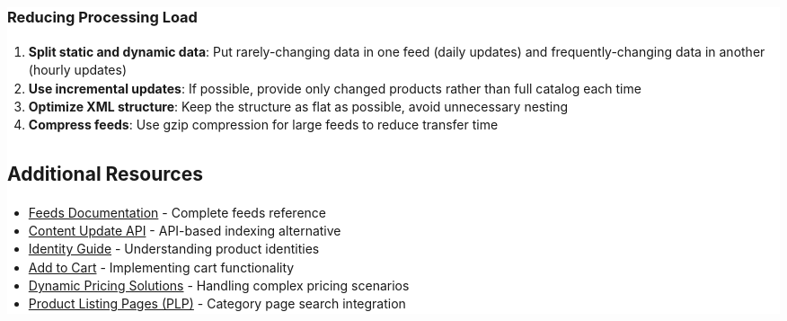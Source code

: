 ### Reducing Processing Load

1. **Split static and dynamic data**: Put rarely-changing data in one feed (daily updates) and frequently-changing data in another (hourly updates)
2. **Use incremental updates**: If possible, provide only changed products rather than full catalog each time
3. **Optimize XML structure**: Keep the structure as flat as possible, avoid unnecessary nesting
4. **Compress feeds**: Use gzip compression for large feeds to reduce transfer time

## Additional Resources

- [Feeds Documentation](/indexing/feeds.html) - Complete feeds reference
- [Content Update API](/indexing/api.html) - API-based indexing alternative
- [Identity Guide](/identity.html) - Understanding product identities
- [Add to Cart](/lbx/requirements/add_to_cart.html) - Implementing cart functionality
- [Dynamic Pricing Solutions](/lbx/solutions/pricing_levels.html) - Handling complex pricing scenarios
- [Product Listing Pages (PLP)](/plp.html) - Category page search integration